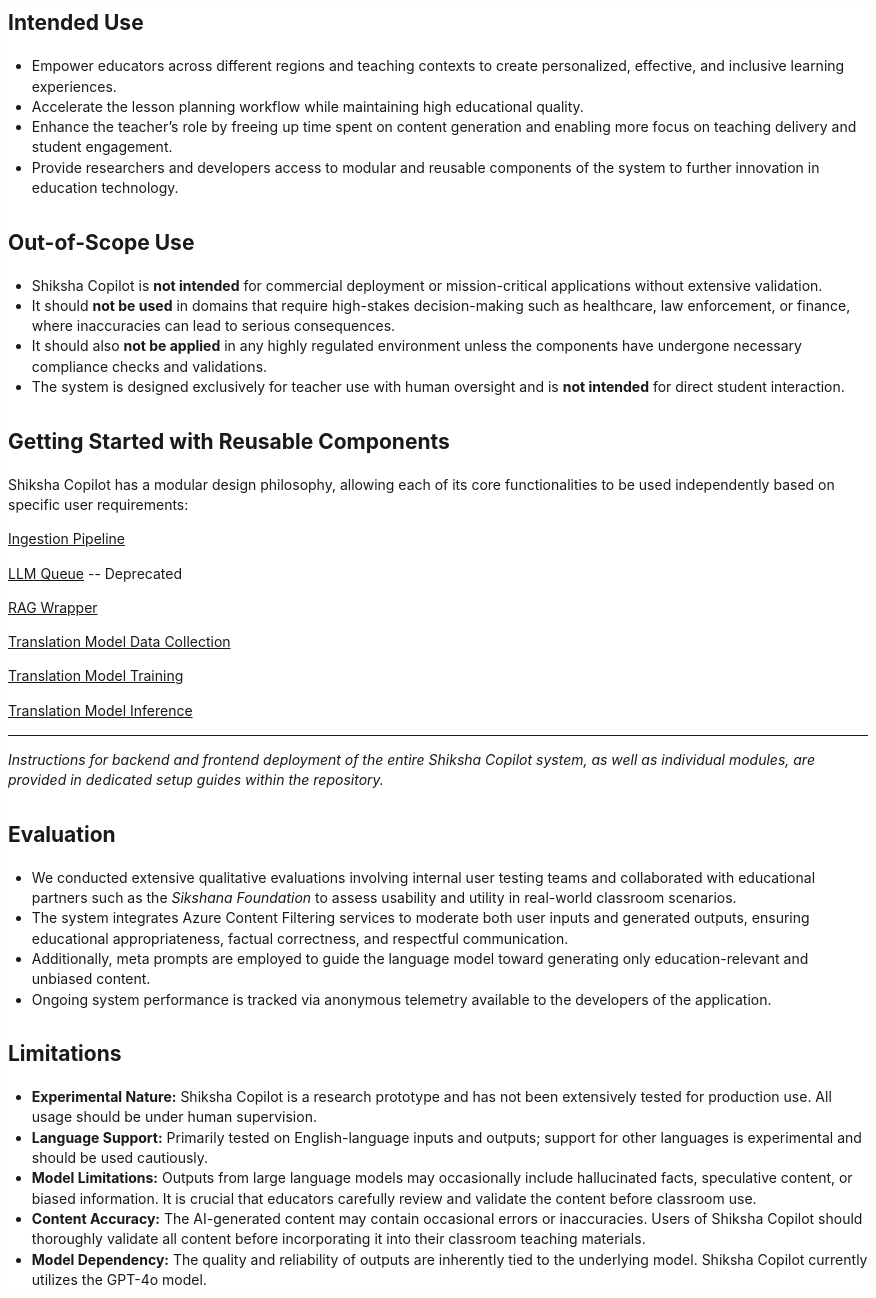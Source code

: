 ## Intended Use
- Empower educators across different regions and teaching contexts to create personalized, effective, and inclusive learning experiences.
- Accelerate the lesson planning workflow while maintaining high educational quality.
- Enhance the teacher’s role by freeing up time spent on content generation and enabling more focus on teaching delivery and student engagement.
- Provide researchers and developers access to modular and reusable components of the system to further innovation in education technology.

## Out-of-Scope Use
- Shiksha Copilot is **not intended** for commercial deployment or mission-critical applications without extensive validation.
- It should **not be used** in domains that require high-stakes decision-making such as healthcare, law enforcement, or finance, where inaccuracies can lead to serious consequences.
- It should also **not be applied** in any highly regulated environment unless the components have undergone necessary compliance checks and validations.
- The system is designed exclusively for teacher use with human oversight and is **not intended** for direct student interaction.

## Getting Started with Reusable Components
Shiksha Copilot has a modular design philosophy, allowing each of its core functionalities to be used independently based on specific user requirements:

[Ingestion Pipeline](components/ingestion-pipeline/README.md)

[LLM Queue](components/llm-queue/README.md) -- Deprecated

[RAG Wrapper](components/rag-wrapper/README.md)

[Translation Model Data Collection](components/translation/data_collection/README.md)

[Translation Model Training](components/translation/training/README.md)

[Translation Model Inference](components/translation/inference/README.md)

----
*Instructions for backend and frontend deployment of the entire Shiksha Copilot system, as well as individual modules, are provided in dedicated setup guides within the repository.*

## Evaluation
- We conducted extensive qualitative evaluations involving internal user testing teams and collaborated with educational partners such as the *Sikshana Foundation* to assess usability and utility in real-world classroom scenarios.
- The system integrates Azure Content Filtering services to moderate both user inputs and generated outputs, ensuring educational appropriateness, factual correctness, and respectful communication.
- Additionally, meta prompts are employed to guide the language model toward generating only education-relevant and unbiased content.
- Ongoing system performance is tracked via anonymous telemetry available to the developers of the application.

## Limitations
- **Experimental Nature:** Shiksha Copilot is a research prototype and has not been extensively tested for production use. All usage should be under human supervision.
- **Language Support:** Primarily tested on English-language inputs and outputs; support for other languages is experimental and should be used cautiously.
- **Model Limitations:** Outputs from large language models may occasionally include hallucinated facts, speculative content, or biased information. It is crucial that educators carefully review and validate the content before classroom use.
- **Content Accuracy:** The AI-generated content may contain occasional errors or inaccuracies. Users of Shiksha Copilot should thoroughly validate all content before incorporating it into their classroom teaching materials.
- **Model Dependency:** The quality and reliability of outputs are inherently tied to the underlying model. Shiksha Copilot currently utilizes the GPT-4o model.